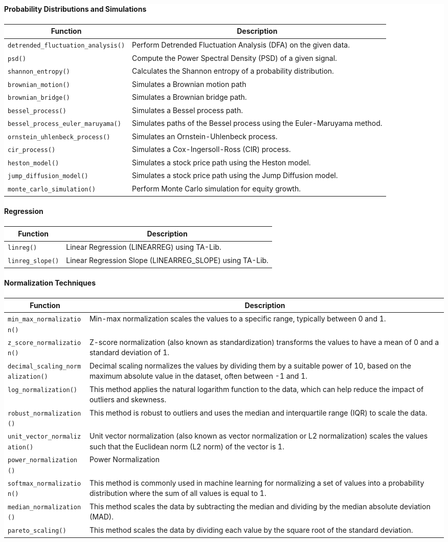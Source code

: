 #### Probability Distributions and Simulations

| Function | Description | 
| -------- | ----------- | 
| `detrended_fluctuation_analysis()` | Perform Detrended Fluctuation Analysis (DFA) on the given data. |
| `psd()` | Compute the Power Spectral Density (PSD) of a given signal. |
| `shannon_entropy()` | Calculates the Shannon entropy of a probability distribution. |
| `brownian_motion()` | Simulates a Brownian motion path |
| `brownian_bridge()` |  Simulates a Brownian bridge path. |
| `bessel_process()` | Simulates a Bessel process path. |
| `bessel_process_euler_maruyama()` | Simulates paths of the Bessel process using the Euler-Maruyama method. |
| `ornstein_uhlenbeck_process()` |Simulates an Ornstein-Uhlenbeck process. | 
| `cir_process()` | Simulates a Cox-Ingersoll-Ross (CIR) process. | 
| `heston_model()` |Simulates a stock price path using the Heston model. | 
| `jump_diffusion_model()` | Simulates a stock price path using the Jump Diffusion model. | 
| `monte_carlo_simulation()` | Perform Monte Carlo simulation for equity growth. | 

#### Regression

| Function | Description | 
| -------- | ----------- | 
| `linreg()` |  Linear Regression (LINEARREG) using TA-Lib. |
| `linreg_slope()` |  Linear Regression Slope (LINEARREG_SLOPE) using TA-Lib.|

#### Normalization Techniques

| Function | Description | 
| -------- | ----------- | 
| `min_max_normalization()` |   Min-max normalization scales the values to a specific range, typically between 0 and 1.  |
| `z_score_normalization()` | Z-score normalization (also known as standardization) transforms the values to have a mean of 0 and a standard deviation of 1.  |
| `decimal_scaling_normalization()` | Decimal scaling normalizes the values by dividing them by a suitable power of 10, based on the maximum absolute value in the dataset, often between -1 and 1. |
| `log_normalization()` | This method applies the natural logarithm function to the data, which can help reduce the impact of outliers and skewness. | 
| `robust_normalization()` | This method is robust to outliers and uses the median and interquartile range (IQR) to scale the data.  | 
| `unit_vector_normalization()` |   Unit vector normalization (also known as vector normalization or L2 normalization) scales the values such that the Euclidean norm (L2 norm) of the vector is 1.  | 
| `power_normalization()` | Power Normalization | 
| `softmax_normalization()` |  This method is commonly used in machine learning for normalizing a set of values into a probability distribution where the sum of all values is equal to 1. | 
| `median_normalization()` |  This method scales the data by subtracting the median and dividing by the median absolute deviation (MAD). | 
| `pareto_scaling()` |  This method scales the data by dividing each value by the square root of the standard deviation. | 
